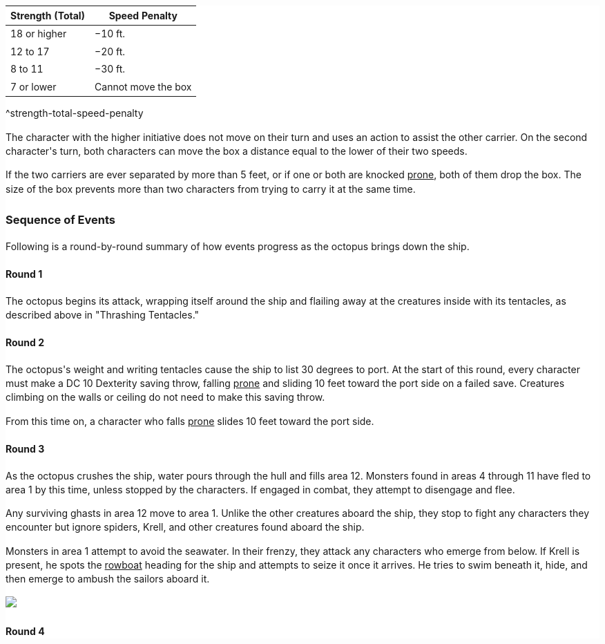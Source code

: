 | Strength (Total) | Speed Penalty |
|------------------|---------------|
| 18 or higher | −10 ft. |
| 12 to 17 | −20 ft. |
| 8 to 11 | −30 ft. |
| 7 or lower | Cannot move the box |
^strength-total-speed-penalty

The character with the higher initiative does not move on their turn and uses an action to assist the other carrier. On the second character's turn, both characters can move the box a distance equal to the lower of their two speeds.

If the two carriers are ever separated by more than 5 feet, or if one or both are knocked [prone](Mechanics/Rules/conditions.md#Prone), both of them drop the box. The size of the box prevents more than two characters from trying to carry it at the same time.

### Sequence of Events

Following is a round-by-round summary of how events progress as the octopus brings down the ship.

#### Round 1

The octopus begins its attack, wrapping itself around the ship and flailing away at the creatures inside with its tentacles, as described above in "Thrashing Tentacles."

#### Round 2

The octopus's weight and writing tentacles cause the ship to list 30 degrees to port. At the start of this round, every character must make a DC 10 Dexterity saving throw, falling [prone](Mechanics/Rules/conditions.md#Prone) and sliding 10 feet toward the port side on a failed save. Creatures climbing on the walls or ceiling do not need to make this saving throw.

From this time on, a character who falls [prone](Mechanics/Rules/conditions.md#Prone) slides 10 feet toward the port side.

#### Round 3

As the octopus crushes the ship, water pours through the hull and fills area 12. Monsters found in areas 4 through 11 have fled to area 1 by this time, unless stopped by the characters. If engaged in combat, they attempt to disengage and flee.

Any surviving ghasts in area 12 move to area 1. Unlike the other creatures aboard the ship, they stop to fight any characters they encounter but ignore spiders, Krell, and other creatures found aboard the ship.

Monsters in area 1 attempt to avoid the seawater. In their frenzy, they attack any characters who emerge from below. If Krell is present, he spots the [rowboat](Mechanics/vehicles/rowboat.md) heading for the ship and attempts to seize it once it arrives. He tries to swim beneath it, hide, and then emerge to ambush the sailors aboard it.

![](https://raw.githubusercontent.com/5etools-mirror-3/5etools-img/main/adventure/GoS/035-04-05-octopus-p95.webp#center)

#### Round 4
